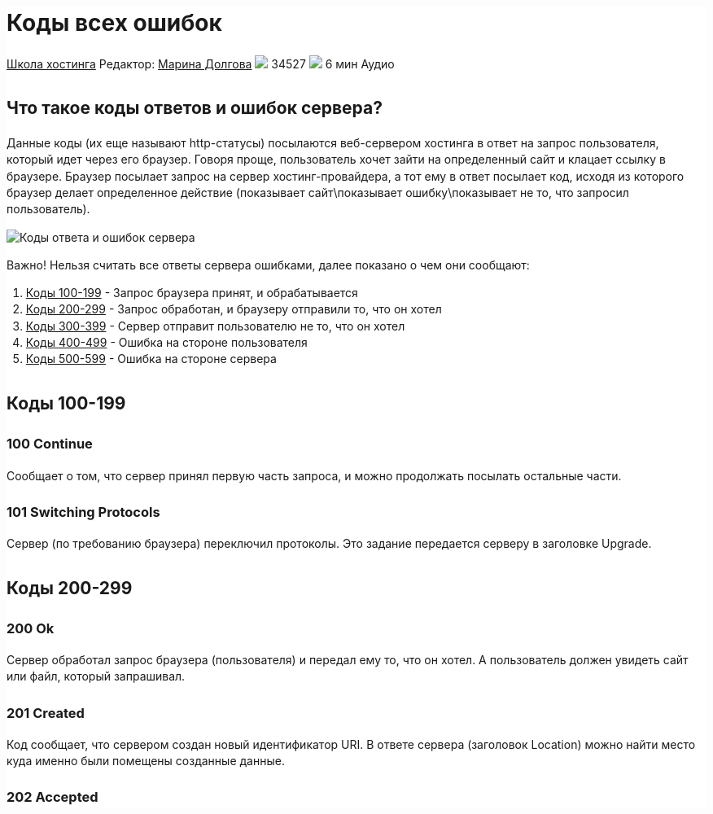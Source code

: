# Коды всех ошибок

[Школа хостинга](https://ru.hostings.info/schools) Редактор: [Марина Долгова](https://ru.hostings.info/worker/5) ![](https://ru.hostings.info/assets/img/eye-black.png) 34527   ![](https://ru.hostings.info/assets/img/time-black.png) 6 мин    Аудио

## Что такое коды ответов и ошибок сервера?

Данные коды (их еще называют http\-статусы) посылаются веб\-сервером хостинга в ответ на запрос пользователя, который идет через его браузер. Говоря проще, пользователь хочет зайти на определенный сайт и клацает ссылку в браузере. Браузер посылает запрос на сервер хостинг\-провайдера, а тот ему в ответ посылает код, исходя из которого браузер делает определенное действие (показывает сайт\\показывает ошибку\\показывает не то, что запросил пользователь).

![Коды ответа и ошибок сервера](https://ru.hostings.info/upload/images/2015/02/68a15b5278e4f7c4c056df9d5f1d3b1f.jpg "Коды ответа и ошибок сервера")

Важно! Нельзя считать все ответы сервера ошибками, далее показано о чем они сообщают:

1.  [Коды 100\-199](#100) \- Запрос браузера принят, и обрабатывается
2.  [Коды 200\-299](#200) \- Запрос обработан, и браузеру отправили то, что он хотел
3.  [Коды 300\-399](#300) \- Сервер отправит пользователю не то, что он хотел
4.  [Коды 400\-499](#400) \- Ошибка на стороне пользователя
5.  [Коды 500\-599](#500) \- Ошибка на стороне сервера

## Коды 100\-199

### 100 Continue

Сообщает о том, что сервер принял первую часть запроса, и можно продолжать посылать остальные части.

### 101 Switching Protocols

Сервер (по требованию браузера) переключил протоколы. Это задание передается серверу в заголовке Upgrade.

## Коды 200\-299

### 200 Ok

Сервер обработал запрос браузера (пользователя) и передал ему то, что он хотел. А пользователь должен увидеть сайт или файл, который запрашивал.

### 201 Created

Код сообщает, что сервером создан новый идентификатор URI. В ответе сервера (заголовок Location) можно найти место куда именно были помещены созданные данные.

### 202 Accepted
